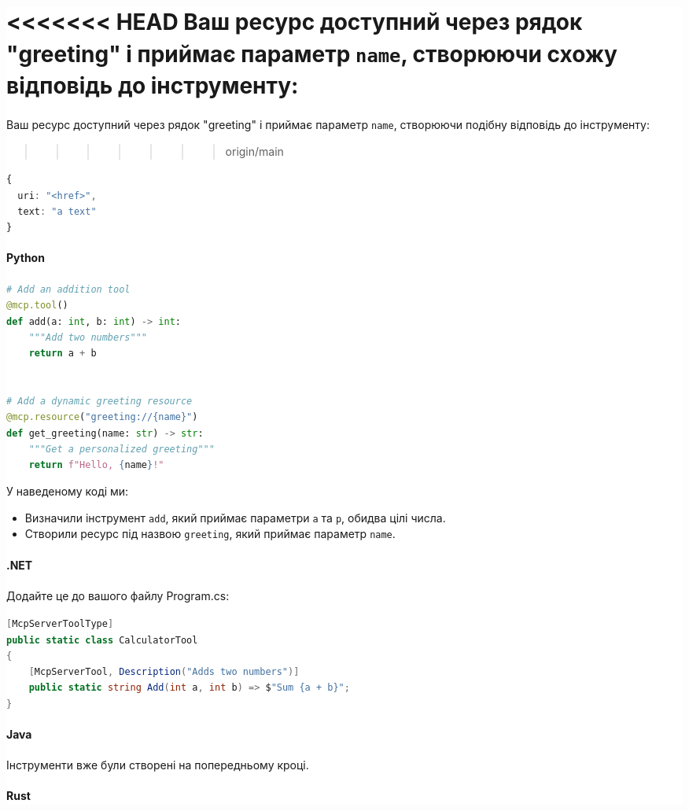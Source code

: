 <<<<<<< HEAD
Ваш ресурс доступний через рядок "greeting" і приймає параметр `name`, створюючи схожу відповідь до інструменту:
=======
Ваш ресурс доступний через рядок "greeting" і приймає параметр `name`, створюючи подібну відповідь до інструменту:
>>>>>>> origin/main

```typescript
{
  uri: "<href>",
  text: "a text"
}
```

#### Python

```python
# Add an addition tool
@mcp.tool()
def add(a: int, b: int) -> int:
    """Add two numbers"""
    return a + b


# Add a dynamic greeting resource
@mcp.resource("greeting://{name}")
def get_greeting(name: str) -> str:
    """Get a personalized greeting"""
    return f"Hello, {name}!"
```

У наведеному коді ми:

- Визначили інструмент `add`, який приймає параметри `a` та `p`, обидва цілі числа.
- Створили ресурс під назвою `greeting`, який приймає параметр `name`.

#### .NET

Додайте це до вашого файлу Program.cs:

```csharp
[McpServerToolType]
public static class CalculatorTool
{
    [McpServerTool, Description("Adds two numbers")]
    public static string Add(int a, int b) => $"Sum {a + b}";
}
```

#### Java

Інструменти вже були створені на попередньому кроці.

#### Rust
